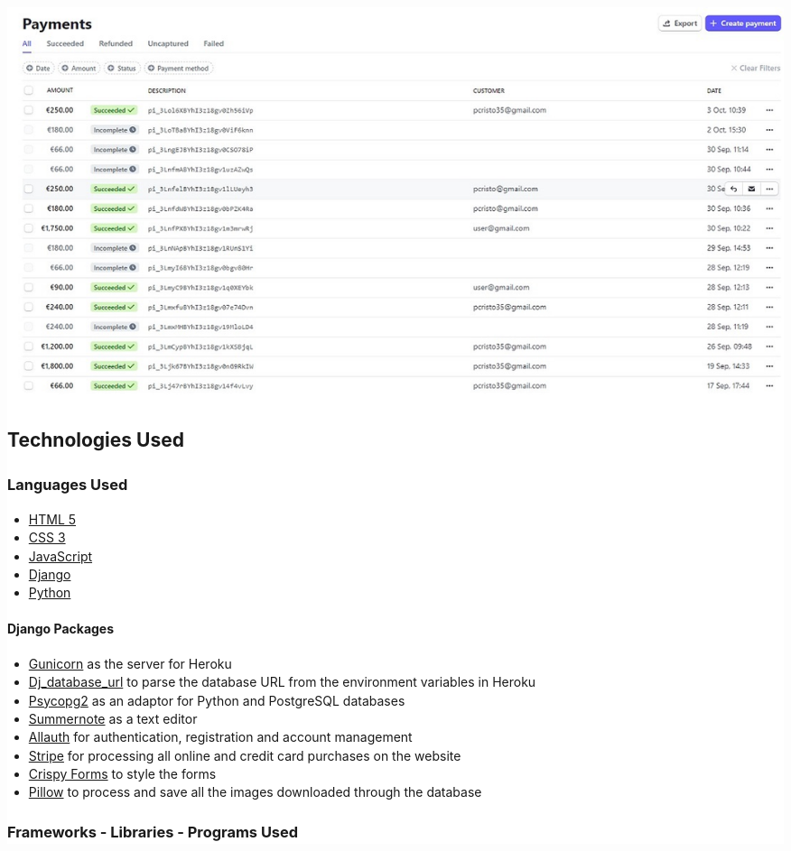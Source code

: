 ![ Stripe Payments](./assets/readme/extras/watches_clocks_stripe_dashboard.jpg)<br>

## Technologies Used

### Languages Used

- [HTML 5](https://en.wikipedia.org/wiki/HTML/)
- [CSS 3](https://en.wikipedia.org/wiki/CSS)
- [JavaScript](https://www.javascript.com/)
- [Django](https://www.python.org/)
- [Python](https://www.djangoproject.com/)<br>

#### Django Packages

- [Gunicorn](https://gunicorn.org/) as the server for Heroku
- [Dj_database_url](https://pypi.org/project/dj-database-url/) to parse the database URL from the environment variables in Heroku
- [Psycopg2](https://pypi.org/project/psycopg2/) as an adaptor for Python and PostgreSQL databases
- [Summernote](https://summernote.org/) as a text editor
- [Allauth](https://django-allauth.readthedocs.io/en/latest/installation.html) for authentication, registration and account management
- [Stripe](https://pypi.org/project/stripe/) for processing all online and credit card purchases on the website
- [Crispy Forms](https://django-crispy-forms.readthedocs.io/en/latest/) to style the forms
- [Pillow](https://pypi.org/project/Pillow/) to process and save all the images downloaded through the database<br>

### Frameworks - Libraries - Programs Used
